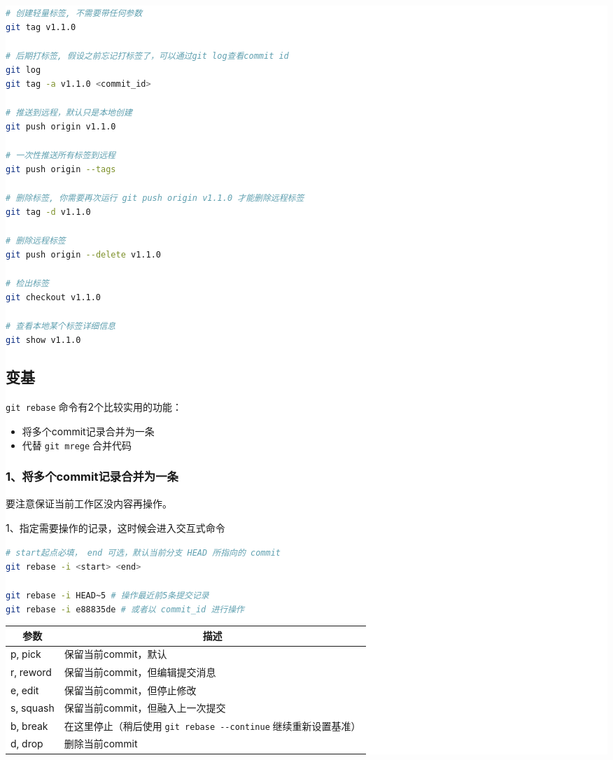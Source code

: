 ```bash
# 创建轻量标签, 不需要带任何参数
git tag v1.1.0

# 后期打标签, 假设之前忘记打标签了，可以通过git log查看commit id
git log
git tag -a v1.1.0 <commit_id>

# 推送到远程，默认只是本地创建
git push origin v1.1.0

# 一次性推送所有标签到远程
git push origin --tags

# 删除标签, 你需要再次运行 git push origin v1.1.0 才能删除远程标签
git tag -d v1.1.0

# 删除远程标签
git push origin --delete v1.1.0

# 检出标签
git checkout v1.1.0

# 查看本地某个标签详细信息
git show v1.1.0
```








## 变基
`git rebase` 命令有2个比较实用的功能：
- 将多个commit记录合并为一条
- 代替 `git mrege` 合并代码 


### 1、将多个commit记录合并为一条
要注意保证当前工作区没内容再操作。

1、指定需要操作的记录，这时候会进入交互式命令
```bash
# start起点必填， end 可选，默认当前分支 HEAD 所指向的 commit
git rebase -i <start> <end>

git rebase -i HEAD~5 # 操作最近前5条提交记录
git rebase -i e88835de # 或者以 commit_id 进行操作
```

| 参数        | 描述              |
| ---------- |------------------- |
| p, pick    | 保留当前commit，默认 |
| r, reword  | 保留当前commit，但编辑提交消息 |
| e, edit    | 保留当前commit，但停止修改 |
| s, squash  | 保留当前commit，但融入上一次提交 |
| b, break   | 在这里停止（稍后使用 `git rebase --continue` 继续重新设置基准） |
| d, drop    | 删除当前commit |
